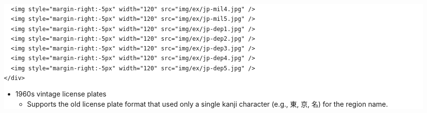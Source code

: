       <img style="margin-right:-5px" width="120" src="img/ex/jp-mil4.jpg" />
      <img style="margin-right:-5px" width="120" src="img/ex/jp-mil5.jpg" />
      <img style="margin-right:-5px" width="120" src="img/ex/jp-dep1.jpg" />
      <img style="margin-right:-5px" width="120" src="img/ex/jp-dep2.jpg" />
      <img style="margin-right:-5px" width="120" src="img/ex/jp-dep3.jpg" />
      <img style="margin-right:-5px" width="120" src="img/ex/jp-dep4.jpg" />
      <img style="margin-right:-5px" width="120" src="img/ex/jp-dep5.jpg" />
    </div>
  - 1960s vintage license plates
    - Supports the old license plate format that used only a single kanji character (e.g., 東, 京, 名) for the region name.
    <div>    